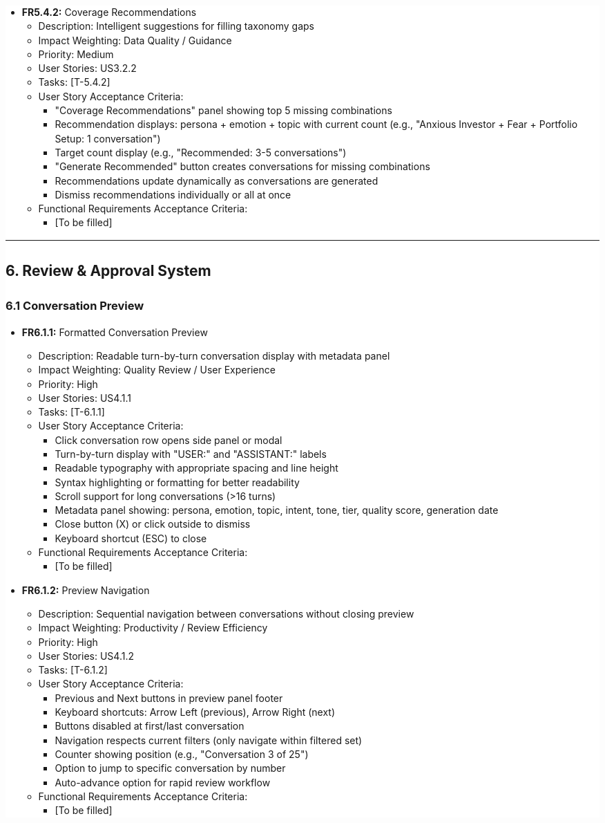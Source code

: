- **FR5.4.2:** Coverage Recommendations
  * Description: Intelligent suggestions for filling taxonomy gaps
  * Impact Weighting: Data Quality / Guidance
  * Priority: Medium
  * User Stories: US3.2.2
  * Tasks: [T-5.4.2]
  * User Story Acceptance Criteria:
    - "Coverage Recommendations" panel showing top 5 missing combinations
    - Recommendation displays: persona + emotion + topic with current count (e.g., "Anxious Investor + Fear + Portfolio Setup: 1 conversation")
    - Target count display (e.g., "Recommended: 3-5 conversations")
    - "Generate Recommended" button creates conversations for missing combinations
    - Recommendations update dynamically as conversations are generated
    - Dismiss recommendations individually or all at once
  * Functional Requirements Acceptance Criteria:
    - [To be filled]

---

## 6. Review & Approval System

### 6.1 Conversation Preview

- **FR6.1.1:** Formatted Conversation Preview
  * Description: Readable turn-by-turn conversation display with metadata panel
  * Impact Weighting: Quality Review / User Experience
  * Priority: High
  * User Stories: US4.1.1
  * Tasks: [T-6.1.1]
  * User Story Acceptance Criteria:
    - Click conversation row opens side panel or modal
    - Turn-by-turn display with "USER:" and "ASSISTANT:" labels
    - Readable typography with appropriate spacing and line height
    - Syntax highlighting or formatting for better readability
    - Scroll support for long conversations (>16 turns)
    - Metadata panel showing: persona, emotion, topic, intent, tone, tier, quality score, generation date
    - Close button (X) or click outside to dismiss
    - Keyboard shortcut (ESC) to close
  * Functional Requirements Acceptance Criteria:
    - [To be filled]

- **FR6.1.2:** Preview Navigation
  * Description: Sequential navigation between conversations without closing preview
  * Impact Weighting: Productivity / Review Efficiency
  * Priority: High
  * User Stories: US4.1.2
  * Tasks: [T-6.1.2]
  * User Story Acceptance Criteria:
    - Previous and Next buttons in preview panel footer
    - Keyboard shortcuts: Arrow Left (previous), Arrow Right (next)
    - Buttons disabled at first/last conversation
    - Navigation respects current filters (only navigate within filtered set)
    - Counter showing position (e.g., "Conversation 3 of 25")
    - Option to jump to specific conversation by number
    - Auto-advance option for rapid review workflow
  * Functional Requirements Acceptance Criteria:
    - [To be filled]
